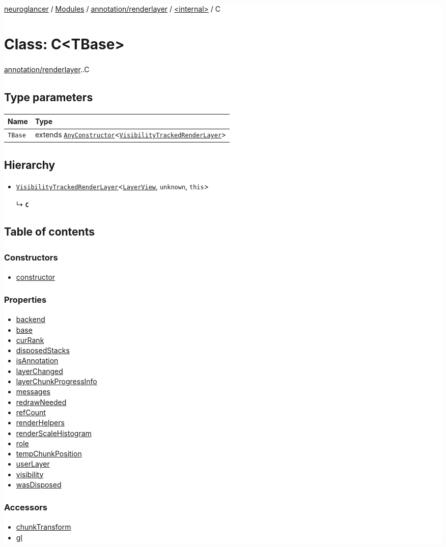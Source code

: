 [neuroglancer](../README.md) / [Modules](../modules.md) / [annotation/renderlayer](../modules/annotation_renderlayer.md) / [<internal\>](../modules/annotation_renderlayer._internal_.md) / C

# Class: C<TBase\>

[annotation/renderlayer](../modules/annotation_renderlayer.md).[<internal>](../modules/annotation_renderlayer._internal_.md).C

## Type parameters

| Name | Type |
| :------ | :------ |
| `TBase` | extends [`AnyConstructor`](../modules/util_mixin.md#anyconstructor)<[`VisibilityTrackedRenderLayer`](annotation_renderlayer._internal_.VisibilityTrackedRenderLayer.md)\> |

## Hierarchy

- [`VisibilityTrackedRenderLayer`](annotation_renderlayer._internal_.VisibilityTrackedRenderLayer.md)<[`LayerView`](../interfaces/annotation_renderlayer._internal_.LayerView.md), `unknown`, `this`\>

  ↳ **`C`**

## Table of contents

### Constructors

- [constructor](annotation_renderlayer._internal_.C.md#constructor)

### Properties

- [backend](annotation_renderlayer._internal_.C.md#backend)
- [base](annotation_renderlayer._internal_.C.md#base)
- [curRank](annotation_renderlayer._internal_.C.md#currank)
- [disposedStacks](annotation_renderlayer._internal_.C.md#disposedstacks)
- [isAnnotation](annotation_renderlayer._internal_.C.md#isannotation)
- [layerChanged](annotation_renderlayer._internal_.C.md#layerchanged)
- [layerChunkProgressInfo](annotation_renderlayer._internal_.C.md#layerchunkprogressinfo)
- [messages](annotation_renderlayer._internal_.C.md#messages)
- [redrawNeeded](annotation_renderlayer._internal_.C.md#redrawneeded)
- [refCount](annotation_renderlayer._internal_.C.md#refcount)
- [renderHelpers](annotation_renderlayer._internal_.C.md#renderhelpers)
- [renderScaleHistogram](annotation_renderlayer._internal_.C.md#renderscalehistogram)
- [role](annotation_renderlayer._internal_.C.md#role)
- [tempChunkPosition](annotation_renderlayer._internal_.C.md#tempchunkposition)
- [userLayer](annotation_renderlayer._internal_.C.md#userlayer)
- [visibility](annotation_renderlayer._internal_.C.md#visibility)
- [wasDisposed](annotation_renderlayer._internal_.C.md#wasdisposed)

### Accessors

- [chunkTransform](annotation_renderlayer._internal_.C.md#chunktransform)
- [gl](annotation_renderlayer._internal_.C.md#gl)
